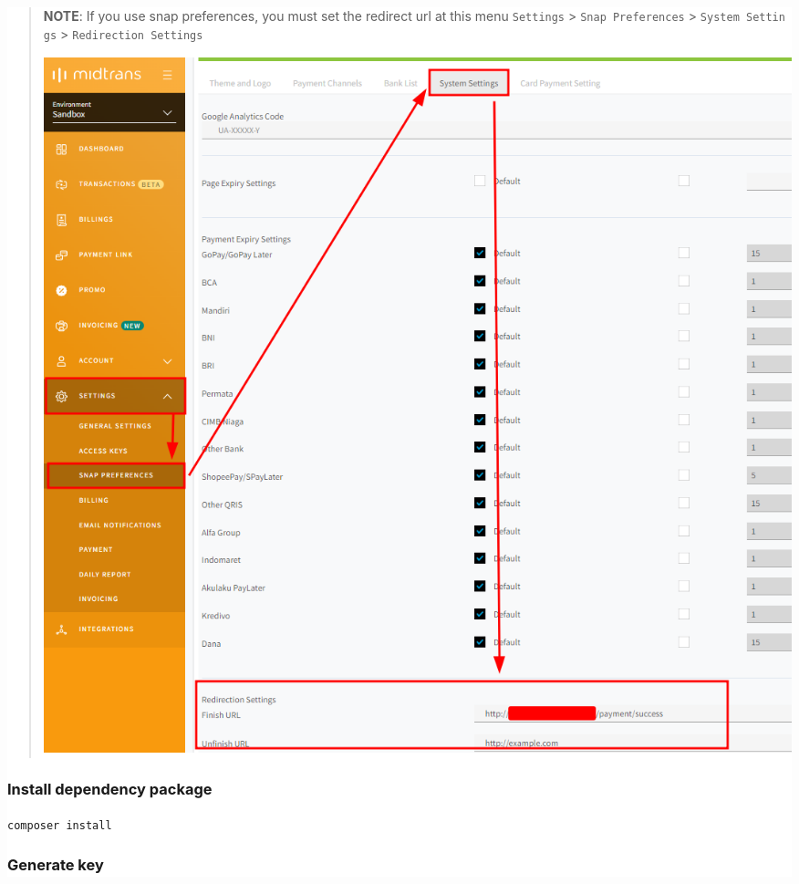 > **NOTE**: If you use snap preferences, you must set the redirect url at this menu `Settings` > `Snap Preferences` > `System Settings` > `Redirection Settings`
>
> ![Midtrans Snap Preferences Redirect](assets/midtrans-snap-preferences-redirect.png)

### Install dependency package

```bash
composer install
```

### Generate key
